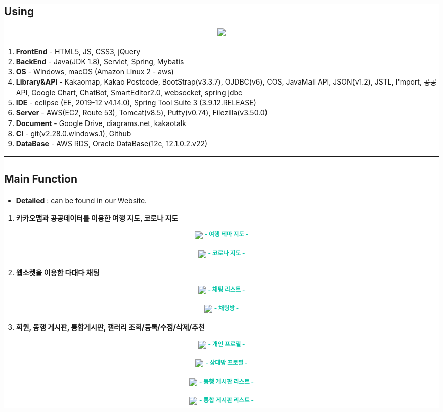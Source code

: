 ## Using
<p align="center">
    <img src = "ForREADME/API.png", width="100%">
</p>

1. **FrontEnd** - HTML5, JS, CSS3, jQuery
2. **BackEnd** - Java(JDK 1.8), Servlet, Spring, Mybatis
3. **OS** - Windows, macOS (Amazon Linux 2 - aws)
4. **Library&API** - Kakaomap, Kakao Postcode, BootStrap(v3.3.7), OJDBC(v6), COS, JavaMail API, JSON(v1.2), JSTL, I'mport, 공공 API, Google Chart, ChatBot, SmartEditor2.0, websocket, spring jdbc
5. **IDE** - eclipse (EE, 2019-12 v4.14.0), Spring Tool Suite 3 (3.9.12.RELEASE)
6. **Server** - AWS(EC2, Route 53), Tomcat(v8.5), Putty(v0.74), Filezilla(v3.50.0)
7. **Document** - Google Drive, diagrams.net, kakaotalk
8. **CI** - git(v2.28.0.windows.1), Github
9. **DataBase** - AWS RDS, Oracle DataBase(12c, 12.1.0.2.v22)

-----------------


## Main Function
- **Detailed** : can be found in <a href="http://two-ravel.com" target="_blank">our Website</a>.

1. **카카오맵과 공공데이터를 이용한 여행 지도, 코로나 지도**
<p align="center">
    <img src = "ForREADME/MF11.png", width="100%">
    <sup style="color:#0AC5A8; font-weight:bolder;">- 여행 테마 지도 -</sup>
</p>
<p align="center">
    <img src = "ForREADME/MF12.png", width="100%">
    <sup style="color:#0AC5A8; font-weight:bolder;">- 코로나 지도 -</sup>
</p>

2. **웹소켓을 이용한 다대다 채팅**
<p align="center">
    <img src = "ForREADME/MF21.png", width="100%">
    <sup style="color:#0AC5A8; font-weight:bolder;">- 채팅 리스트 -</sup>
</p>
<p align="center">
    <img src = "ForREADME/MF22.png", width="100%">
    <sup style="color:#0AC5A8; font-weight:bolder;">- 채팅방 -</sup>
</p>

3. **회원, 동행 게시판, 통합게시판, 갤러리 조회/등록/수정/삭제/추천**
<p align="center">
    <img src = "ForREADME/MF31.png", width="100%">
    <sup style="color:#0AC5A8; font-weight:bolder;">- 개인 프로필 -</sup>
</p>
<p align="center">
    <img src = "ForREADME/MF32.png", width="100%">
    <sup style="color:#0AC5A8; font-weight:bolder;">- 상대방 프로필 -</sup>
</p>
<p align="center">
    <img src = "ForREADME/MF33.png", width="100%">
    <sup style="color:#0AC5A8; font-weight:bolder;">- 동행 게시판 리스트 -</sup>
</p>
<p align="center">
    <img src = "ForREADME/MF34.png", width="100%">
    <sup style="color:#0AC5A8; font-weight:bolder;">- 통합 게시판 리스트 -</sup>
</p>